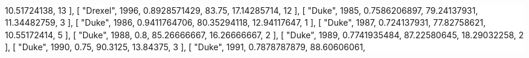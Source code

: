 10.51724138,
13 
],
[
 "Drexel",
1996,
0.8928571429,
83.75,
17.14285714,
12 
],
[
 "Duke",
1985,
0.7586206897,
79.24137931,
11.34482759,
3 
],
[
 "Duke",
1986,
0.9411764706,
80.35294118,
12.94117647,
1 
],
[
 "Duke",
1987,
0.724137931,
77.82758621,
10.55172414,
5 
],
[
 "Duke",
1988,
0.8,
85.26666667,
16.26666667,
2 
],
[
 "Duke",
1989,
0.7741935484,
87.22580645,
18.29032258,
2 
],
[
 "Duke",
1990,
0.75,
90.3125,
13.84375,
3 
],
[
 "Duke",
1991,
0.7878787879,
88.60606061,
